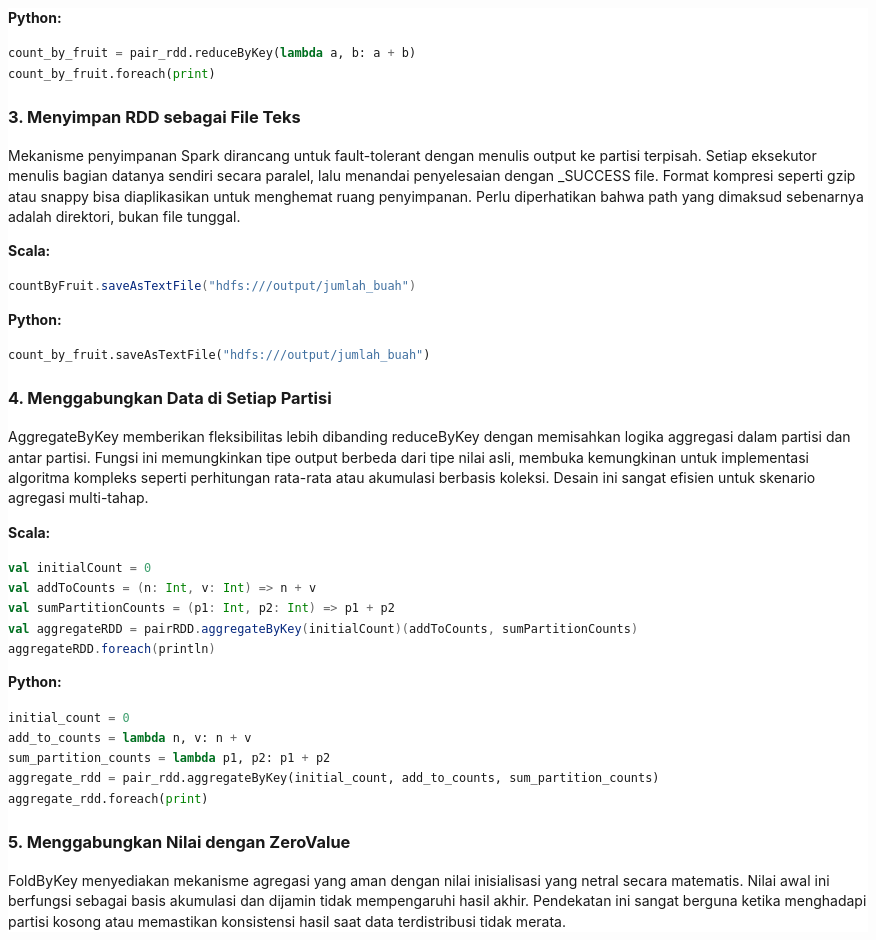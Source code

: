**Python:**
```python
count_by_fruit = pair_rdd.reduceByKey(lambda a, b: a + b)
count_by_fruit.foreach(print)
```

### 3. Menyimpan RDD sebagai File Teks

Mekanisme penyimpanan Spark dirancang untuk fault-tolerant dengan menulis output ke partisi terpisah. Setiap eksekutor menulis bagian datanya sendiri secara paralel, lalu menandai penyelesaian dengan _SUCCESS file. Format kompresi seperti gzip atau snappy bisa diaplikasikan untuk menghemat ruang penyimpanan. Perlu diperhatikan bahwa path yang dimaksud sebenarnya adalah direktori, bukan file tunggal.

**Scala:**
```scala
countByFruit.saveAsTextFile("hdfs:///output/jumlah_buah")
```

**Python:**
```python
count_by_fruit.saveAsTextFile("hdfs:///output/jumlah_buah")
```

### 4. Menggabungkan Data di Setiap Partisi

AggregateByKey memberikan fleksibilitas lebih dibanding reduceByKey dengan memisahkan logika aggregasi dalam partisi dan antar partisi. Fungsi ini memungkinkan tipe output berbeda dari tipe nilai asli, membuka kemungkinan untuk implementasi algoritma kompleks seperti perhitungan rata-rata atau akumulasi berbasis koleksi. Desain ini sangat efisien untuk skenario agregasi multi-tahap.

**Scala:**
```scala
val initialCount = 0
val addToCounts = (n: Int, v: Int) => n + v
val sumPartitionCounts = (p1: Int, p2: Int) => p1 + p2
val aggregateRDD = pairRDD.aggregateByKey(initialCount)(addToCounts, sumPartitionCounts)
aggregateRDD.foreach(println)
```

**Python:**
```python
initial_count = 0
add_to_counts = lambda n, v: n + v
sum_partition_counts = lambda p1, p2: p1 + p2
aggregate_rdd = pair_rdd.aggregateByKey(initial_count, add_to_counts, sum_partition_counts)
aggregate_rdd.foreach(print)
```

### 5. Menggabungkan Nilai dengan ZeroValue

FoldByKey menyediakan mekanisme agregasi yang aman dengan nilai inisialisasi yang netral secara matematis. Nilai awal ini berfungsi sebagai basis akumulasi dan dijamin tidak mempengaruhi hasil akhir. Pendekatan ini sangat berguna ketika menghadapi partisi kosong atau memastikan konsistensi hasil saat data terdistribusi tidak merata.
